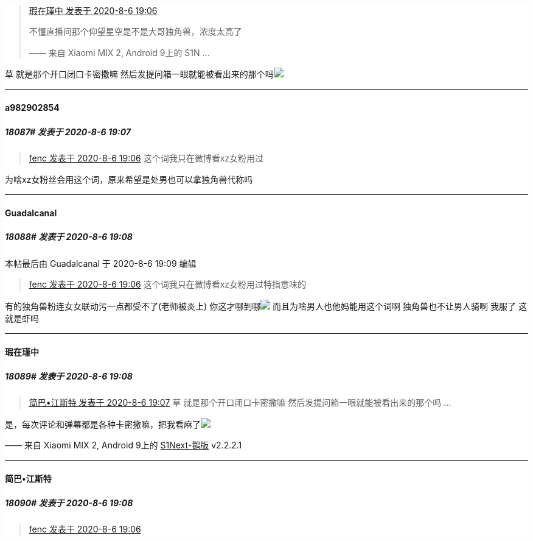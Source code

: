 <blockquote><a href="httphttps://bbs.saraba1st.com/2b/forum.php?mod=redirect&amp;goto=findpost&amp;pid=48339739&amp;ptid=1950425" target="_blank">瑕在瑾中 发表于 2020-8-6 19:06</a>

不懂直播间那个仰望星空是不是大哥独角兽，浓度太高了


—— 来自 Xiaomi MIX 2, Android 9上的 S1N ...</blockquote>
草 就是那个开口闭口卡密撒嘛 然后发提问箱一眼就能被看出来的那个吗<img src="https://static.saraba1st.com/image/smiley/face2017/034.png" referrerpolicy="no-referrer">


-----

####  a982902854  
##### 18087#       发表于 2020-8-6 19:07


<blockquote><a href="httphttps://bbs.saraba1st.com/2b/forum.php?mod=redirect&amp;goto=findpost&amp;pid=48339741&amp;ptid=1950425" target="_blank">fenc 发表于 2020-8-6 19:06</a>
这个词我只在微博看xz女粉用过</blockquote>
为啥xz女粉丝会用这个词，原来希望是处男也可以拿独角兽代称吗


-----

####  Guadalcanal  
##### 18088#       发表于 2020-8-6 19:08


 本帖最后由 Guadalcanal 于 2020-8-6 19:09 编辑 
<blockquote><a href="httphttps://bbs.saraba1st.com/2b/forum.php?mod=redirect&amp;goto=findpost&amp;pid=48339741&amp;ptid=1950425" target="_blank">fenc 发表于 2020-8-6 19:06</a>
这个词我只在微博看xz女粉用过特指意味的</blockquote>
有的独角兽粉连女女联动污一点都受不了(老师被炎上) 你这才哪到哪<img src="https://static.saraba1st.com/image/smiley/face2017/009.gif" referrerpolicy="no-referrer"> 而且为啥男人也他妈能用这个词啊 独角兽也不让男人骑啊 我服了 这就是虾吗


-----

####  瑕在瑾中  
##### 18089#       发表于 2020-8-6 19:08


<blockquote><a href="httphttps://bbs.saraba1st.com/2b/forum.php?mod=redirect&amp;goto=findpost&amp;pid=48339748&amp;ptid=1950425" target="_blank">简巴•江斯特 发表于 2020-8-6 19:07</a>
草 就是那个开口闭口卡密撒嘛 然后发提问箱一眼就能被看出来的那个吗 ...</blockquote>
是，每次评论和弹幕都是各种卡密撒嘛，把我看麻了<img src="https://static.saraba1st.com/image/smiley/face2017/068.png" referrerpolicy="no-referrer">

—— 来自 Xiaomi MIX 2, Android 9上的 [S1Next-鹅版](https://github.com/ykrank/S1-Next/releases) v2.2.2.1


-----

####  简巴•江斯特  
##### 18090#       发表于 2020-8-6 19:08


<blockquote><a href="httphttps://bbs.saraba1st.com/2b/forum.php?mod=redirect&amp;goto=findpost&amp;pid=48339741&amp;ptid=1950425" target="_blank">fenc 发表于 2020-8-6 19:06</a>
